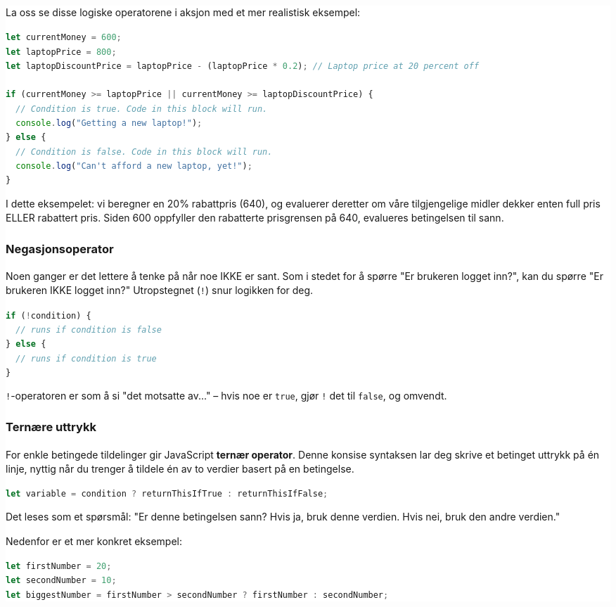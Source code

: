La oss se disse logiske operatorene i aksjon med et mer realistisk eksempel:

```javascript
let currentMoney = 600;
let laptopPrice = 800;
let laptopDiscountPrice = laptopPrice - (laptopPrice * 0.2); // Laptop price at 20 percent off

if (currentMoney >= laptopPrice || currentMoney >= laptopDiscountPrice) {
  // Condition is true. Code in this block will run.
  console.log("Getting a new laptop!");
} else {
  // Condition is false. Code in this block will run.
  console.log("Can't afford a new laptop, yet!");
}
```

I dette eksempelet: vi beregner en 20% rabattpris (640), og evaluerer deretter om våre tilgjengelige midler dekker enten full pris ELLER rabattert pris. Siden 600 oppfyller den rabatterte prisgrensen på 640, evalueres betingelsen til sann.

### Negasjonsoperator

Noen ganger er det lettere å tenke på når noe IKKE er sant. Som i stedet for å spørre "Er brukeren logget inn?", kan du spørre "Er brukeren IKKE logget inn?" Utropstegnet (`!`) snur logikken for deg.

```javascript
if (!condition) {
  // runs if condition is false
} else {
  // runs if condition is true
}
```

`!`-operatoren er som å si "det motsatte av..." – hvis noe er `true`, gjør `!` det til `false`, og omvendt.

### Ternære uttrykk

For enkle betingede tildelinger gir JavaScript **ternær operator**. Denne konsise syntaksen lar deg skrive et betinget uttrykk på én linje, nyttig når du trenger å tildele én av to verdier basert på en betingelse.

```javascript
let variable = condition ? returnThisIfTrue : returnThisIfFalse;
```

Det leses som et spørsmål: "Er denne betingelsen sann? Hvis ja, bruk denne verdien. Hvis nei, bruk den andre verdien."

Nedenfor er et mer konkret eksempel:

```javascript
let firstNumber = 20;
let secondNumber = 10;
let biggestNumber = firstNumber > secondNumber ? firstNumber : secondNumber;
```
